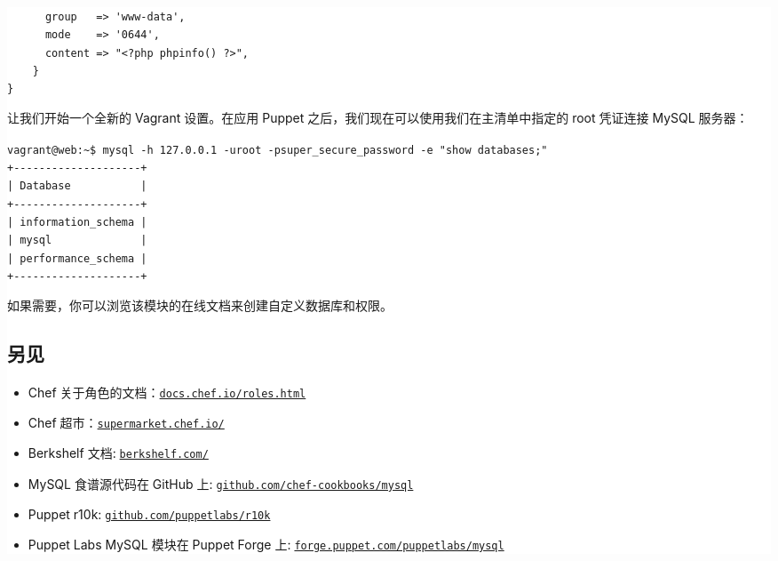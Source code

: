 ```
      group   => 'www-data',
      mode    => '0644',
      content => "<?php phpinfo() ?>",
    }
}
```

让我们开始一个全新的 Vagrant 设置。在应用 Puppet 之后，我们现在可以使用我们在主清单中指定的 root 凭证连接 MySQL 服务器：

```
vagrant@web:~$ mysql -h 127.0.0.1 -uroot -psuper_secure_password -e "show databases;"
+--------------------+
| Database           |
+--------------------+
| information_schema |
| mysql              |
| performance_schema |
+--------------------+

```

如果需要，你可以浏览该模块的在线文档来创建自定义数据库和权限。

## 另见

+   Chef 关于角色的文档：[`docs.chef.io/roles.html`](https://docs.chef.io/roles.html)

+   Chef 超市：[`supermarket.chef.io/`](https://supermarket.chef.io/)

+   Berkshelf 文档: [`berkshelf.com/`](http://berkshelf.com/)

+   MySQL 食谱源代码在 GitHub 上: [`github.com/chef-cookbooks/mysql`](https://github.com/chef-cookbooks/mysql)

+   Puppet r10k: [`github.com/puppetlabs/r10k`](https://github.com/puppetlabs/r10k)

+   Puppet Labs MySQL 模块在 Puppet Forge 上: [`forge.puppet.com/puppetlabs/mysql`](https://forge.puppet.com/puppetlabs/mysql)

